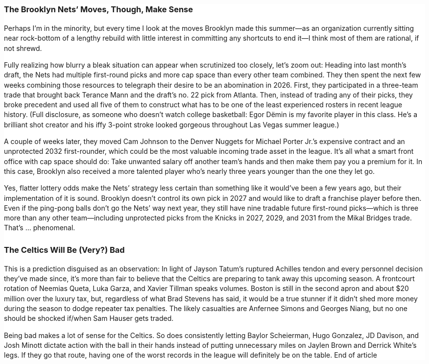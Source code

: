 ### **The Brooklyn Nets’ Moves, Though, Make Sense**

Perhaps I’m in the minority, but every time I look at the moves Brooklyn made
this summer—as an organization currently sitting near rock-bottom of a lengthy
rebuild with little interest in committing any shortcuts to end it—I think
most of them are rational, if not shrewd.

Fully realizing how blurry a bleak situation can appear when scrutinized too
closely, let’s zoom out: Heading into last month’s draft, the Nets had
multiple first-round picks and more cap space than every other team combined.
They then spent the next few weeks combining those resources to telegraph
their desire to be an abomination in 2026. First, they participated in a
three-team trade that brought back Terance Mann and the draft’s no. 22 pick
from Atlanta. Then, instead of trading any of their picks, they broke
precedent and used all five of them to construct what has to be one of the
least experienced rosters in recent league history. (Full disclosure, as
someone who doesn’t watch college basketball: Egor Dëmin is my favorite player
in this class. He’s a brilliant shot creator and his iffy 3-point stroke
looked gorgeous throughout Las Vegas summer league.)

A couple of weeks later, they moved Cam Johnson to the Denver Nuggets for
Michael Porter Jr.’s expensive contract and an unprotected 2032 first-rounder,
which could be the most valuable incoming trade asset in the league. It’s all
what a smart front office with cap space should do: Take unwanted salary off
another team’s hands and then make them pay you a premium for it. In this
case, Brooklyn also received a more talented player who’s nearly three years
younger than the one they let go.

Yes, flatter lottery odds make the Nets’ strategy less certain than something
like it would’ve been a few years ago, but their implementation of it is
sound. Brooklyn doesn’t control its own pick in 2027 and would like to draft a
franchise player before then. Even if the ping-pong balls don’t go the Nets’
way next year, they still have nine tradable future first-round picks—which is
three more than any other team—including unprotected picks from the Knicks in
2027, 2029, and 2031 from the Mikal Bridges trade. That’s … phenomenal.

### **The Celtics Will Be (Very?) Bad**

This is a prediction disguised as an observation: In light of Jayson Tatum’s
ruptured Achilles tendon and every personnel decision they’ve made since, it’s
more than fair to believe that the Celtics are preparing to tank away this
upcoming season. A frontcourt rotation of Neemias Queta, Luka Garza, and
Xavier Tillman speaks volumes. Boston is still in the second apron and about
$20 million over the luxury tax, but, regardless of what Brad Stevens has
said, it would be a true stunner if it didn’t shed more money during the
season to dodge repeater tax penalties. The likely casualties are Anfernee
Simons and Georges Niang, but no one should be shocked if/when Sam Hauser gets
traded.

Being bad makes a lot of sense for the Celtics. So does consistently letting
Baylor Scheierman, Hugo Gonzalez, JD Davison, and Josh Minott dictate action
with the ball in their hands instead of putting unnecessary miles on Jaylen
Brown and Derrick White’s legs. If they go that route, having one of the worst
records in the league will definitely be on the table. End of article
